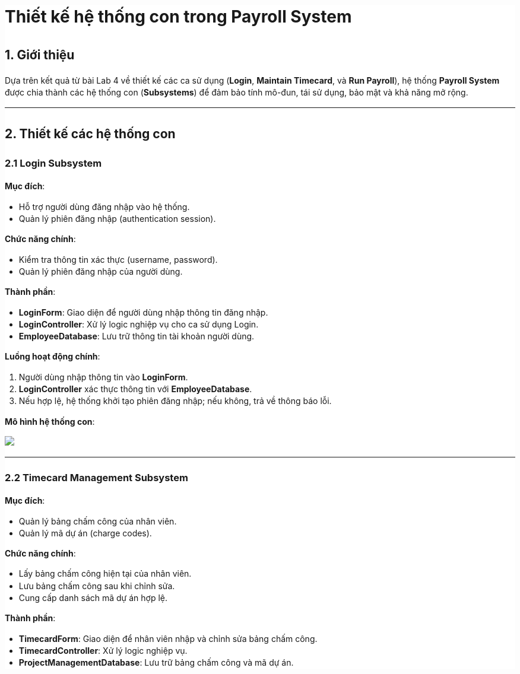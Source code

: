 # **Thiết kế hệ thống con trong Payroll System**

## **1. Giới thiệu**

Dựa trên kết quả từ bài Lab 4 về thiết kế các ca sử dụng (**Login**, **Maintain Timecard**, và **Run Payroll**), hệ thống **Payroll System** được chia thành các hệ thống con (**Subsystems**) để đảm bảo tính mô-đun, tái sử dụng, bảo mật và khả năng mở rộng.

---

## **2. Thiết kế các hệ thống con**

### **2.1 Login Subsystem**

**Mục đích**:  
- Hỗ trợ người dùng đăng nhập vào hệ thống.  
- Quản lý phiên đăng nhập (authentication session).  

**Chức năng chính**:  
- Kiểm tra thông tin xác thực (username, password).  
- Quản lý phiên đăng nhập của người dùng.  

**Thành phần**:  
- **LoginForm**: Giao diện để người dùng nhập thông tin đăng nhập.  
- **LoginController**: Xử lý logic nghiệp vụ cho ca sử dụng Login.  
- **EmployeeDatabase**: Lưu trữ thông tin tài khoản người dùng.  

**Luồng hoạt động chính**:  
1. Người dùng nhập thông tin vào **LoginForm**.  
2. **LoginController** xác thực thông tin với **EmployeeDatabase**.  
3. Nếu hợp lệ, hệ thống khởi tạo phiên đăng nhập; nếu không, trả về thông báo lỗi.  

**Mô hình hệ thống con**:

 ![](https://www.planttext.com/api/plantuml/png/P91D3e9038NtSug9Arrm0HQ617NbZXEKePA9yqEcXOGe9tFXaRo20v6eq4MJjk_bU-dhySo88N1hZMX0NQ56kJdxMZjPj2Nrn6WtyYQaL0Q8v7Gw-M2dNQmEZAw0SRkBy_2loxtZu8t1CAjLmAWja4Xxjx0SRMDyZtW0XX88buGyO8MEDHZwE6FxvacI-tw5JQLsZ04Kqop-kKwM5JQL7GPzqKXZt1af1f6XgyO_lG400F__0m00)
 
---
### **2.2 Timecard Management Subsystem**

**Mục đích**:
- Quản lý bảng chấm công của nhân viên.
- Quản lý mã dự án (charge codes).

**Chức năng chính**:
- Lấy bảng chấm công hiện tại của nhân viên.
- Lưu bảng chấm công sau khi chỉnh sửa.
- Cung cấp danh sách mã dự án hợp lệ.

**Thành phần**:
- **TimecardForm**: Giao diện để nhân viên nhập và chỉnh sửa bảng chấm công.
- **TimecardController**: Xử lý logic nghiệp vụ.
- **ProjectManagementDatabase**: Lưu trữ bảng chấm công và mã dự án.
